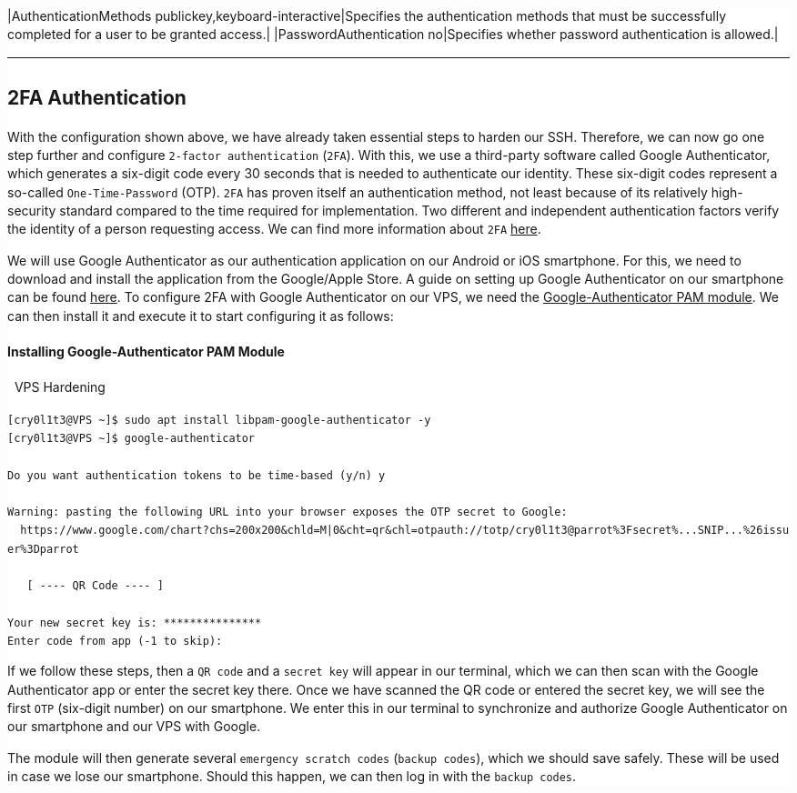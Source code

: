 |AuthenticationMethods publickey,keyboard-interactive|Specifies the authentication methods that must be successfully completed for a user to be granted access.|
|PasswordAuthentication no|Specifies whether password authentication is allowed.|

---

## 2FA Authentication

With the configuration shown above, we have already taken essential steps to harden our SSH. Therefore, we can now go one step further and configure `2-factor authentication` (`2FA`). With this, we use a third-party software called Google Authenticator, which generates a six-digit code every 30 seconds that is needed to authenticate our identity. These six-digit codes represent a so-called `One-Time-Password` (OTP). `2FA` has proven itself an authentication method, not least because of its relatively high-security standard compared to the time required for implementation. Two different and independent authentication factors verify the identity of a person requesting access. We can find more information about `2FA` [here](https://en.wikipedia.org/wiki/Multi-factor_authentication).

We will use Google Authenticator as our authentication application on our Android or iOS smartphone. For this, we need to download and install the application from the Google/Apple Store. A guide on setting up Google Authenticator on our smartphone can be found [here](https://support.google.com/accounts/answer/185839?co=GENIE.Platform%3DDesktop&hl=en). To configure 2FA with Google Authenticator on our VPS, we need the [Google-Authenticator PAM module](https://github.com/google/google-authenticator-libpam). We can then install it and execute it to start configuring it as follows:

#### Installing Google-Authenticator PAM Module

  VPS Hardening

```shell-session
[cry0l1t3@VPS ~]$ sudo apt install libpam-google-authenticator -y
[cry0l1t3@VPS ~]$ google-authenticator

Do you want authentication tokens to be time-based (y/n) y

Warning: pasting the following URL into your browser exposes the OTP secret to Google:
  https://www.google.com/chart?chs=200x200&chld=M|0&cht=qr&chl=otpauth://totp/cry0l1t3@parrot%3Fsecret%...SNIP...%26issuer%3Dparrot

   [ ---- QR Code ---- ]

Your new secret key is: ***************
Enter code from app (-1 to skip):
```

If we follow these steps, then a `QR code` and a `secret key` will appear in our terminal, which we can then scan with the Google Authenticator app or enter the secret key there. Once we have scanned the QR code or entered the secret key, we will see the first `OTP` (six-digit number) on our smartphone. We enter this in our terminal to synchronize and authorize Google Authenticator on our smartphone and our VPS with Google.

The module will then generate several `emergency scratch codes` (`backup codes`), which we should save safely. These will be used in case we lose our smartphone. Should this happen, we can then log in with the `backup codes`.
